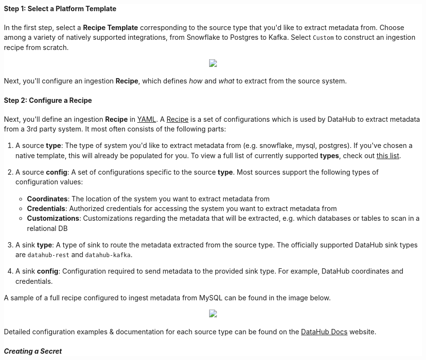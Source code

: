 
#### Step 1: Select a Platform Template

In the first step, select a **Recipe Template** corresponding to the source type that you'd like to extract metadata from. Choose among
a variety of natively supported integrations, from Snowflake to Postgres to Kafka.
Select `Custom` to construct an ingestion recipe from scratch. 


<p align="center">
  <img width="70%"  src="https://raw.githubusercontent.com/datahub-project/static-assets/main/imgs/select-platform-template.png"/>
</p>


Next, you'll configure an ingestion **Recipe**, which defines _how_ and _what_ to extract from the source system.

#### Step 2: Configure a Recipe

Next, you'll define an ingestion **Recipe** in [YAML](https://yaml.org/). A [Recipe](https://datahubproject.io/docs/metadata-ingestion/#recipes) is a set of configurations which is
used by DataHub to extract metadata from a 3rd party system. It most often consists of the following parts:

1. A source **type**: The type of system you'd like to extract metadata from (e.g. snowflake, mysql, postgres). If you've chosen a native template, this will already be populated for you.
   To view a full list of currently supported **types**, check out [this list](https://datahubproject.io/docs/metadata-ingestion/#installing-plugins).
   

2. A source **config**: A set of configurations specific to the source **type**. Most sources support the following types of configuration values: 
      - **Coordinates**: The location of the system you want to extract metadata from
      - **Credentials**: Authorized credentials for accessing the system you want to extract metadata from
      - **Customizations**: Customizations regarding the metadata that will be extracted, e.g. which databases or tables to scan in a relational DB


3. A sink **type**: A type of sink to route the metadata extracted from the source type. The officially supported DataHub sink
   types are `datahub-rest` and `datahub-kafka`. 


4. A sink **config**: Configuration required to send metadata to the provided sink type. For example, DataHub coordinates and credentials.
   
A sample of a full recipe configured to ingest metadata from MySQL can be found in the image below.


<p align="center">
  <img width="70%"  src="https://raw.githubusercontent.com/datahub-project/static-assets/main/imgs/example-mysql-recipe.png"/>
</p>


Detailed configuration examples & documentation for each source type can be found on the [DataHub Docs](https://datahubproject.io/docs/metadata-ingestion/) website.

##### Creating a Secret
